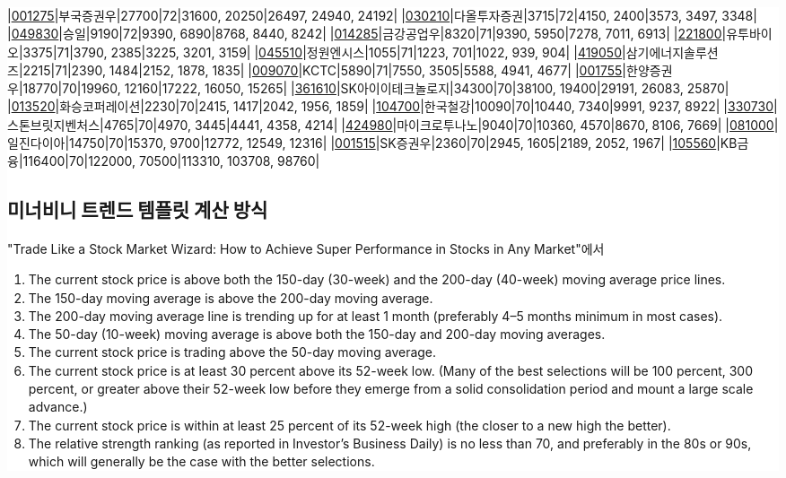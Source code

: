 |[001275](https://finance.daum.net/quotes/A001275)|부국증권우|27700|72|31600, 20250|26497, 24940, 24192|
|[030210](https://finance.daum.net/quotes/A030210)|다올투자증권|3715|72|4150, 2400|3573, 3497, 3348|
|[049830](https://finance.daum.net/quotes/A049830)|승일|9190|72|9390, 6890|8768, 8440, 8242|
|[014285](https://finance.daum.net/quotes/A014285)|금강공업우|8320|71|9390, 5950|7278, 7011, 6913|
|[221800](https://finance.daum.net/quotes/A221800)|유투바이오|3375|71|3790, 2385|3225, 3201, 3159|
|[045510](https://finance.daum.net/quotes/A045510)|정원엔시스|1055|71|1223, 701|1022, 939, 904|
|[419050](https://finance.daum.net/quotes/A419050)|삼기에너지솔루션즈|2215|71|2390, 1484|2152, 1878, 1835|
|[009070](https://finance.daum.net/quotes/A009070)|KCTC|5890|71|7550, 3505|5588, 4941, 4677|
|[001755](https://finance.daum.net/quotes/A001755)|한양증권우|18770|70|19960, 12160|17222, 16050, 15265|
|[361610](https://finance.daum.net/quotes/A361610)|SK아이이테크놀로지|34300|70|38100, 19400|29191, 26083, 25870|
|[013520](https://finance.daum.net/quotes/A013520)|화승코퍼레이션|2230|70|2415, 1417|2042, 1956, 1859|
|[104700](https://finance.daum.net/quotes/A104700)|한국철강|10090|70|10440, 7340|9991, 9237, 8922|
|[330730](https://finance.daum.net/quotes/A330730)|스톤브릿지벤처스|4765|70|4970, 3445|4441, 4358, 4214|
|[424980](https://finance.daum.net/quotes/A424980)|마이크로투나노|9040|70|10360, 4570|8670, 8106, 7669|
|[081000](https://finance.daum.net/quotes/A081000)|일진다이아|14750|70|15370, 9700|12772, 12549, 12316|
|[001515](https://finance.daum.net/quotes/A001515)|SK증권우|2360|70|2945, 1605|2189, 2052, 1967|
|[105560](https://finance.daum.net/quotes/A105560)|KB금융|116400|70|122000, 70500|113310, 103708, 98760|

## 미너비니 트렌드 템플릿 계산 방식

"Trade Like a Stock Market Wizard: How to Achieve Super Performance in Stocks in Any Market"에서

 1. The current stock price is above both the 150-day (30-week) and the 200-day (40-week) moving average price lines.
 1. The 150-day moving average is above the 200-day moving average.
 1. The 200-day moving average line is trending up for at least 1 month (preferably 4–5 months minimum in most cases).
 1. The 50-day (10-week) moving average is above both the 150-day and 200-day moving averages.
 1. The current stock price is trading above the 50-day moving average.
 1. The current stock price is at least 30 percent above its 52-week low. (Many of the best selections will be 100 percent, 300 percent, or greater above their 52-week low before they emerge from a solid consolidation period and mount a large scale advance.)
 1. The current stock price is within at least 25 percent of its 52-week high (the closer to a new high the better).
 1. The relative strength ranking (as reported in Investor’s Business Daily) is no less than 70, and preferably in the 80s or 90s, which will generally be the case with the better selections.
